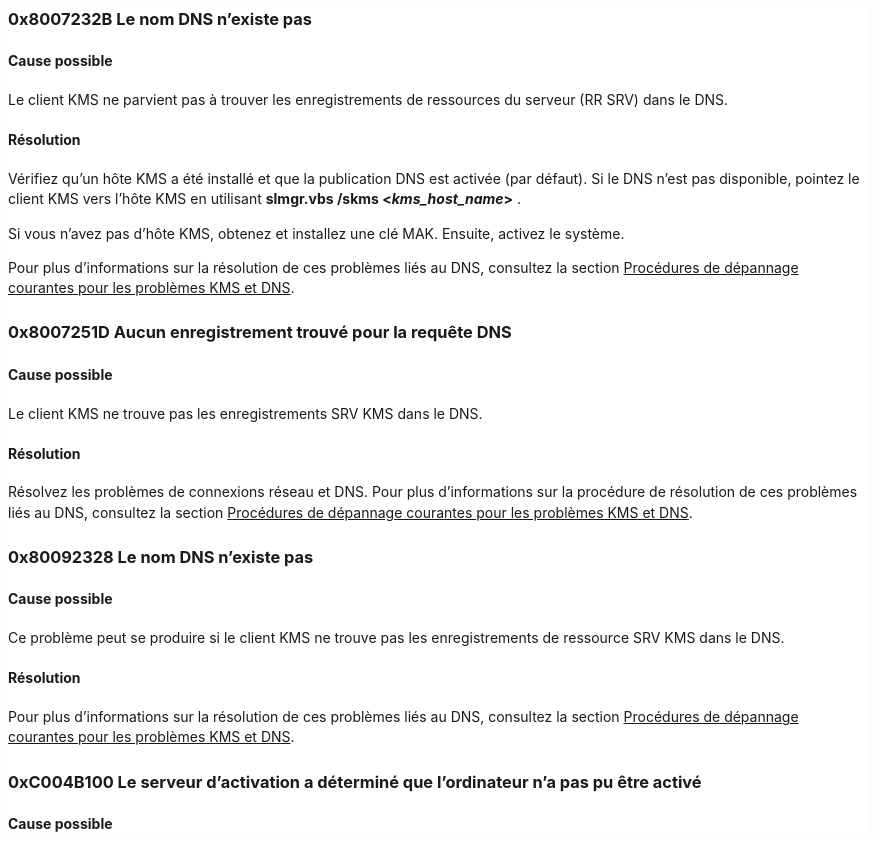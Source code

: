 ### <a name="0x8007232b-dns-name-does-not-exist"></a>0x8007232B Le nom DNS n’existe pas

#### <a name="possible-cause"></a>Cause possible

Le client KMS ne parvient pas à trouver les enregistrements de ressources du serveur (RR SRV) dans le DNS.  

#### <a name="resolution"></a>Résolution

Vérifiez qu’un hôte KMS a été installé et que la publication DNS est activée (par défaut). Si le DNS n’est pas disponible, pointez le client KMS vers l’hôte KMS en utilisant **slmgr.vbs /skms <*kms_host_name*>** .  

Si vous n’avez pas d’hôte KMS, obtenez et installez une clé MAK. Ensuite, activez le système.

Pour plus d’informations sur la résolution de ces problèmes liés au DNS, consultez la section [Procédures de dépannage courantes pour les problèmes KMS et DNS](common-troubleshooting-procedures-kms-dns.md).  

### <a name="0x8007251d-no-records-found-for-dns-query"></a>0x8007251D Aucun enregistrement trouvé pour la requête DNS

#### <a name="possible-cause"></a>Cause possible

Le client KMS ne trouve pas les enregistrements SRV KMS dans le DNS.

#### <a name="resolution"></a>Résolution

Résolvez les problèmes de connexions réseau et DNS. Pour plus d’informations sur la procédure de résolution de ces problèmes liés au DNS, consultez la section [Procédures de dépannage courantes pour les problèmes KMS et DNS](common-troubleshooting-procedures-kms-dns.md).  

### <a name="0x80092328-dns-name-does-not-exist"></a>0x80092328 Le nom DNS n’existe pas

#### <a name="possible-cause"></a>Cause possible

Ce problème peut se produire si le client KMS ne trouve pas les enregistrements de ressource SRV KMS dans le DNS.

#### <a name="resolution"></a>Résolution

Pour plus d’informations sur la résolution de ces problèmes liés au DNS, consultez la section [Procédures de dépannage courantes pour les problèmes KMS et DNS](common-troubleshooting-procedures-kms-dns.md).  

### <a name="0xc004b100-the-activation-server-determined-that-the-computer-could-not-be-activated"></a>0xC004B100 Le serveur d’activation a déterminé que l’ordinateur n’a pas pu être activé

#### <a name="possible-cause"></a>Cause possible
